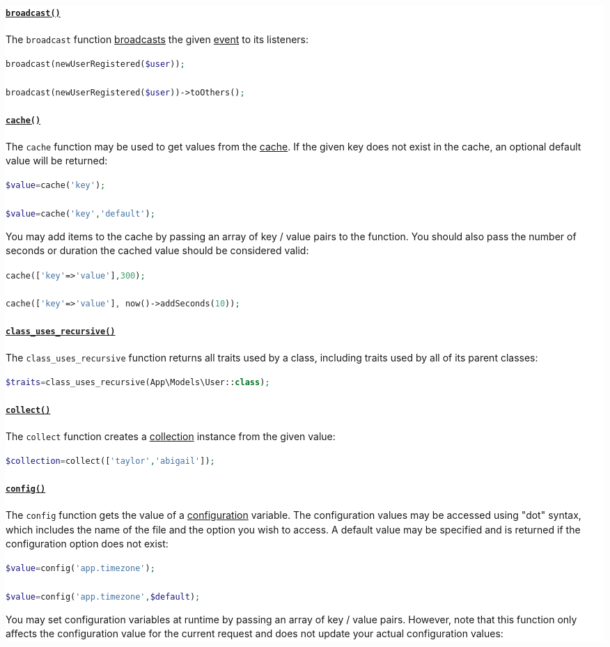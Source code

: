 #### [`broadcast()`](#method-broadcast)
The `broadcast` function [broadcasts](/docs/master/broadcasting) the given [event](/docs/master/events) to its listeners:

```php	
broadcast(newUserRegistered($user));
 
broadcast(newUserRegistered($user))->toOthers();
```
#### [`cache()`](#method-cache)
The `cache` function may be used to get values from the [cache](/docs/master/cache). If the given key does not exist in the cache, an optional default value will be returned:

```php	
$value=cache('key');
 
$value=cache('key','default');
```
You may add items to the cache by passing an array of key / value pairs to the function. You should also pass the number of seconds or duration the cached value should be considered valid:

```php	
cache(['key'=>'value'],300);
 
cache(['key'=>'value'], now()->addSeconds(10));
```
#### [`class_uses_recursive()`](#method-class-uses-recursive)
The `class_uses_recursive` function returns all traits used by a class, including traits used by all of its parent classes:

```php	
$traits=class_uses_recursive(App\Models\User::class);
```
#### [`collect()`](#method-collect)
The `collect` function creates a [collection](/docs/master/collections) instance from the given value:

```php	
$collection=collect(['taylor','abigail']);
```
#### [`config()`](#method-config)
The `config` function gets the value of a [configuration](/docs/master/configuration) variable. The configuration values may be accessed using "dot" syntax, which includes the name of the file and the option you wish to access. A default value may be specified and is returned if the configuration option does not exist:

```php	
$value=config('app.timezone');
 
$value=config('app.timezone',$default);
```
You may set configuration variables at runtime by passing an array of key / value pairs. However, note that this function only affects the configuration value for the current request and does not update your actual configuration values:
